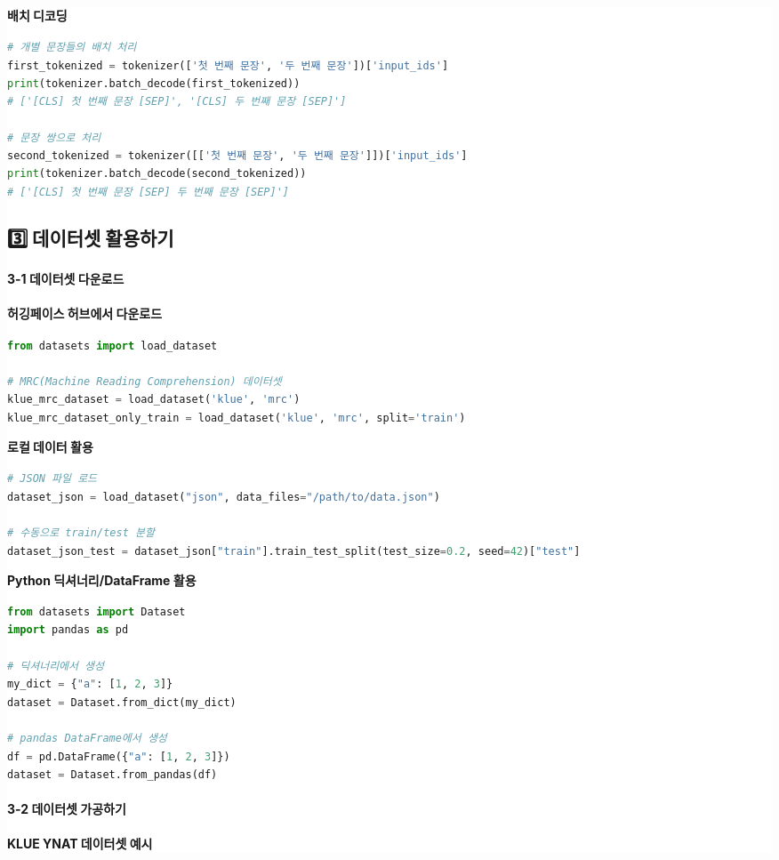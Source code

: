 **배치 디코딩**

```python
# 개별 문장들의 배치 처리
first_tokenized = tokenizer(['첫 번째 문장', '두 번째 문장'])['input_ids']
print(tokenizer.batch_decode(first_tokenized))
# ['[CLS] 첫 번째 문장 [SEP]', '[CLS] 두 번째 문장 [SEP]']

# 문장 쌍으로 처리
second_tokenized = tokenizer([['첫 번째 문장', '두 번째 문장']])['input_ids']
print(tokenizer.batch_decode(second_tokenized))
# ['[CLS] 첫 번째 문장 [SEP] 두 번째 문장 [SEP]']
```

## 3️⃣ 데이터셋 활용하기

#### 3-1 데이터셋 다운로드

**허깅페이스 허브에서 다운로드**

```python
from datasets import load_dataset

# MRC(Machine Reading Comprehension) 데이터셋
klue_mrc_dataset = load_dataset('klue', 'mrc')
klue_mrc_dataset_only_train = load_dataset('klue', 'mrc', split='train')
```

**로컬 데이터 활용**

```python
# JSON 파일 로드
dataset_json = load_dataset("json", data_files="/path/to/data.json")

# 수동으로 train/test 분할
dataset_json_test = dataset_json["train"].train_test_split(test_size=0.2, seed=42)["test"]
```

**Python 딕셔너리/DataFrame 활용**

```python
from datasets import Dataset
import pandas as pd

# 딕셔너리에서 생성
my_dict = {"a": [1, 2, 3]}
dataset = Dataset.from_dict(my_dict)

# pandas DataFrame에서 생성
df = pd.DataFrame({"a": [1, 2, 3]})
dataset = Dataset.from_pandas(df)
```

#### 3-2 데이터셋 가공하기

**KLUE YNAT 데이터셋 예시**
